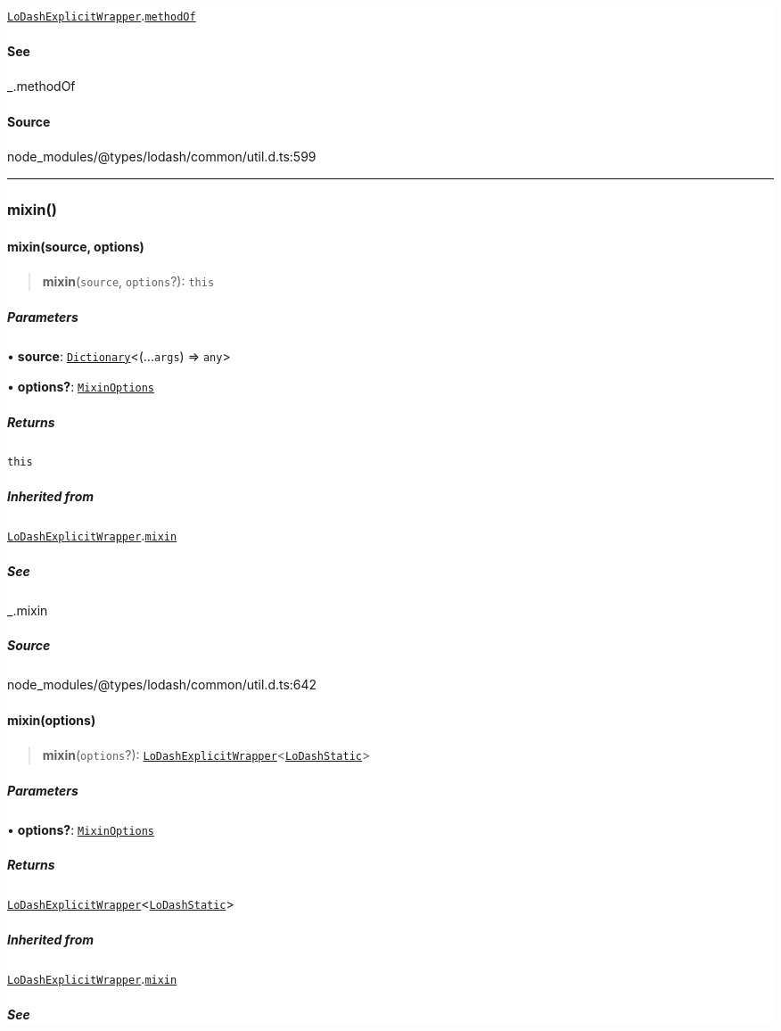 [`LoDashExplicitWrapper`](LoDashExplicitWrapper.md).[`methodOf`](LoDashExplicitWrapper.md#methodof)

#### See

\_.methodOf

#### Source

node_modules/@types/lodash/common/util.d.ts:599

---

### mixin()

#### mixin(source, options)

> **mixin**(`source`, `options`?): `this`

##### Parameters

• **source**: [`Dictionary`](Dictionary.md)\<(...`args`) => `any`\>

• **options?**: [`MixinOptions`](MixinOptions.md)

##### Returns

`this`

##### Inherited from

[`LoDashExplicitWrapper`](LoDashExplicitWrapper.md).[`mixin`](LoDashExplicitWrapper.md#mixin)

##### See

\_.mixin

##### Source

node_modules/@types/lodash/common/util.d.ts:642

#### mixin(options)

> **mixin**(`options`?):
> [`LoDashExplicitWrapper`](LoDashExplicitWrapper.md)\<[`LoDashStatic`](LoDashStatic.md)\>

##### Parameters

• **options?**: [`MixinOptions`](MixinOptions.md)

##### Returns

[`LoDashExplicitWrapper`](LoDashExplicitWrapper.md)\<[`LoDashStatic`](LoDashStatic.md)\>

##### Inherited from

[`LoDashExplicitWrapper`](LoDashExplicitWrapper.md).[`mixin`](LoDashExplicitWrapper.md#mixin)

##### See
